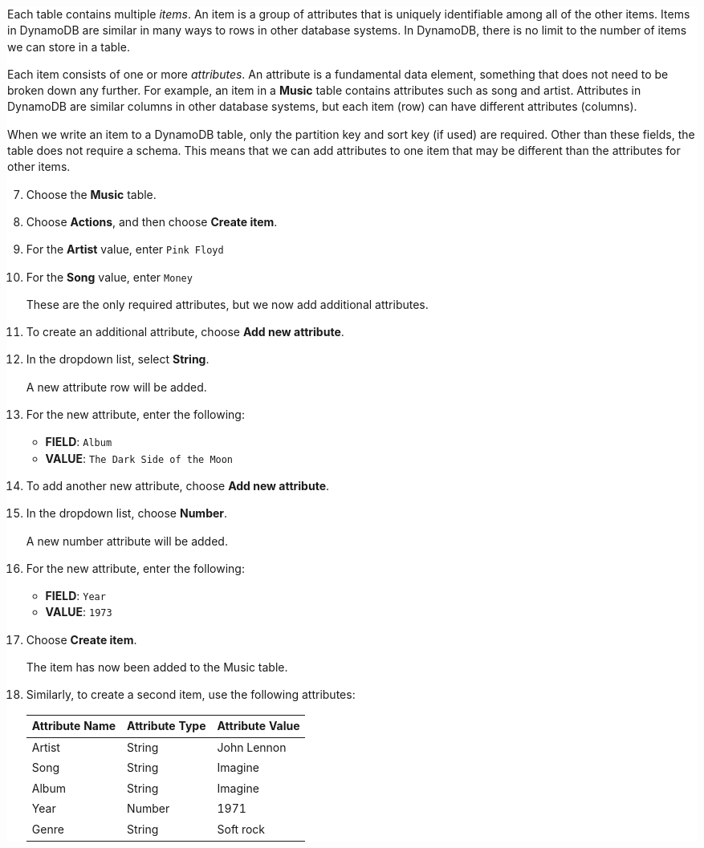 Each table contains multiple *items*. An item is a group of attributes that is uniquely identifiable among all of the other items. Items in DynamoDB are similar in many ways to rows in other database systems. In DynamoDB, there is no limit to the number of items we can store in a table.

Each item consists of one or more *attributes*. An attribute is a fundamental data element, something that does not need to be broken down any further. For example, an item in a **Music** table contains attributes such as song and artist. Attributes in DynamoDB are similar columns in other database systems, but each item (row) can have different attributes (columns).

When we write an item to a DynamoDB table, only the partition key and sort key (if used) are required. Other than these fields, the table does not require a schema. This means that we can add attributes to one item that may be different than the attributes for other items.

7. Choose the **Music** table.

8. Choose **Actions**, and then choose **Create item**.

9. For the **Artist** value, enter `Pink Floyd`

10. For the **Song** value, enter `Money`

    These are the only required attributes, but we now add additional attributes.

11. To create an additional attribute, choose **Add new attribute**.

12. In the dropdown list, select **String**.

    A new attribute row will be added.

13. For the new attribute, enter the following:

    - **FIELD**: `Album`
    - **VALUE**: `The Dark Side of the Moon`

14. To add another new attribute, choose **Add new attribute**.

15. In the dropdown list, choose **Number**.

    A new number attribute will be added.

16. For the new attribute, enter the following:

    - **FIELD**: `Year`
    - **VALUE**: `1973`

17. Choose **Create item**.

    The item has now been added to the Music table.

18. Similarly, to create a second item, use the following attributes:

    | Attribute Name | Attribute Type | Attribute Value |
    |----------------|----------------|-----------------|
    | Artist |	String | John Lennon |
    | Song |	String | Imagine |
    | Album |	String | Imagine |
    | Year |	Number | 1971 |
    | Genre |	String | Soft rock |
